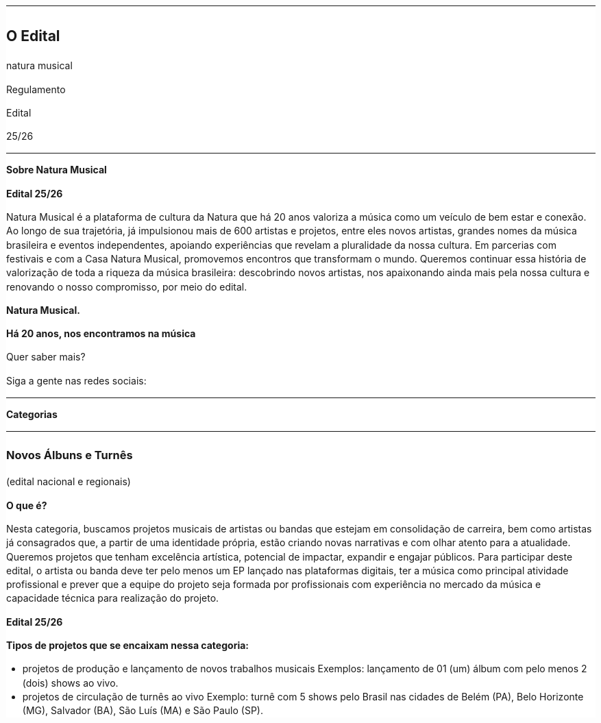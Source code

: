 ___
## O Edital
natura musical

Regulamento

Edital

25/26

***

**Sobre Natura Musical**

**Edital 25/26**

Natura Musical é a plataforma de cultura da Natura que há 20 anos valoriza a música como um veículo de bem estar e conexão. Ao longo de sua trajetória, já impulsionou mais de 600 artistas e projetos, entre eles novos artistas, grandes nomes da música brasileira e eventos independentes, apoiando experiências que revelam a pluralidade da nossa cultura. Em parcerias com festivais e com a Casa Natura Musical, promovemos encontros que transformam o mundo. Queremos continuar essa história de valorização de toda a riqueza da música brasileira: descobrindo novos artistas, nos apaixonando ainda mais pela nossa cultura e renovando o nosso compromisso, por meio do edital. 

**Natura Musical.**

**Há 20 anos, nos encontramos na música**

Quer saber mais?

Siga a gente nas redes sociais:

***

**Categorias**

***

### **Novos Álbuns e Turnês**
(edital nacional e regionais)

**O que é?**

Nesta categoria, buscamos projetos musicais de artistas ou bandas que estejam em consolidação de carreira, bem como artistas já consagrados que, a partir de uma identidade própria, estão criando novas narrativas e com olhar atento para a atualidade. Queremos projetos que tenham excelência artística, potencial de impactar, expandir e engajar públicos. Para participar deste edital, o artista ou banda deve ter pelo menos um EP lançado nas plataformas digitais, ter a música como principal atividade profissional e prever que a equipe do projeto seja formada por profissionais com experiência no mercado da música e capacidade técnica para realização do projeto. 

**Edital 25/26** 

**Tipos de projetos que se encaixam nessa categoria:**

* projetos de produção e lançamento de novos trabalhos musicais
    Exemplos: lançamento de 01 (um) álbum com pelo menos 2 (dois) shows ao vivo. 
* projetos de circulação de turnês ao vivo
    Exemplo: turnê com 5 shows pelo Brasil nas cidades de Belém (PA), Belo Horizonte (MG), Salvador (BA), São Luís (MA) e São Paulo (SP). 
